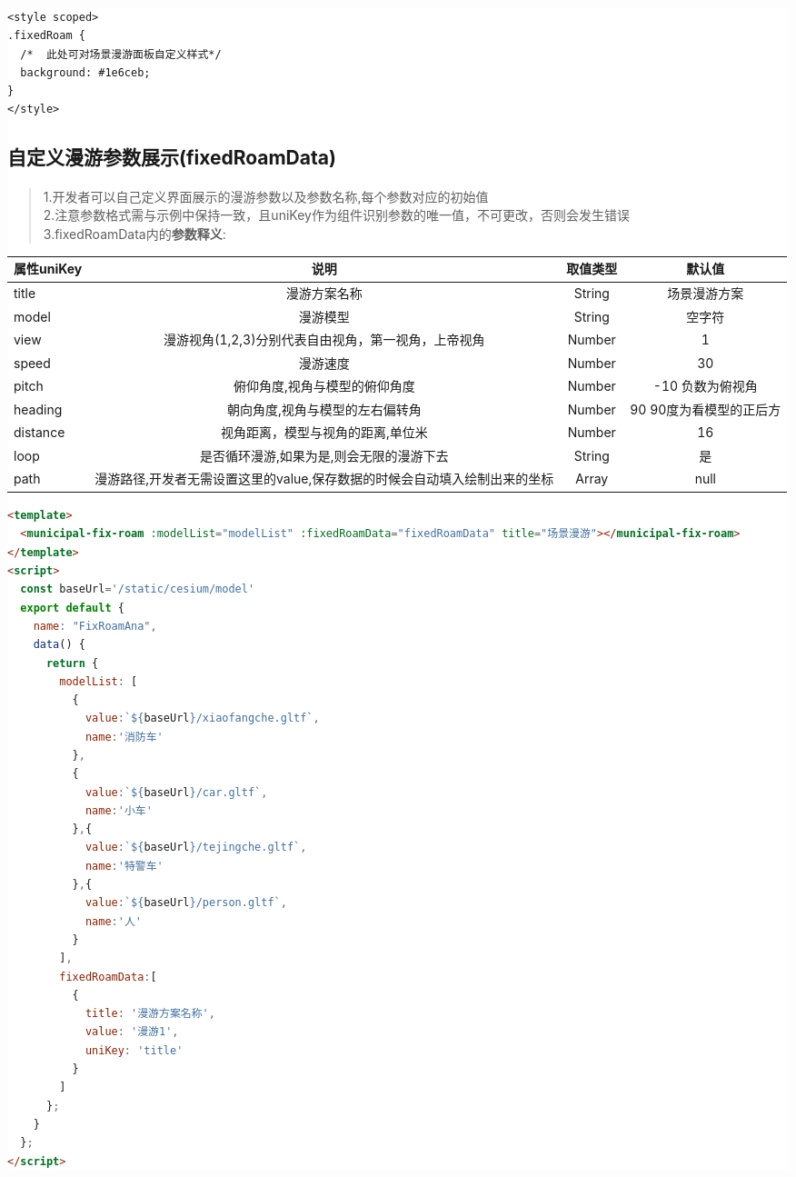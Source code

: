 ```vue
<style scoped>
.fixedRoam {
  /*  此处可对场景漫游面板自定义样式*/
  background: #1e6ceb;
}
</style>
```

## 自定义漫游参数展示(fixedRoamData)

> 1.开发者可以自己定义界面展示的漫游参数以及参数名称,每个参数对应的初始值</br>
> 2.注意参数格式需与示例中保持一致，且uniKey作为组件识别参数的唯一值，不可更改，否则会发生错误</br>
> 3.fixedRoamData内的<strong>参数释义</strong>:</br>

属性uniKey|说明|取值类型|默认值
--|:--:|:--:|:--:
title|漫游方案名称|String|场景漫游方案
model|漫游模型|String|空字符
view|漫游视角(1,2,3)分别代表自由视角，第一视角，上帝视角|Number|1
speed|漫游速度|Number|30
pitch|俯仰角度,视角与模型的俯仰角度|Number|-10 负数为俯视角
heading|朝向角度,视角与模型的左右偏转角|Number|90 90度为看模型的正后方
distance|视角距离，模型与视角的距离,单位米|Number|16
loop|是否循环漫游,如果为是,则会无限的漫游下去|String|是
path|漫游路径,开发者无需设置这里的value,保存数据的时候会自动填入绘制出来的坐标|Array|null

```html
<template>
  <municipal-fix-roam :modelList="modelList" :fixedRoamData="fixedRoamData" title="场景漫游"></municipal-fix-roam>
</template>
<script>
  const baseUrl='/static/cesium/model'
  export default {
    name: "FixRoamAna",
    data() {
      return {
        modelList: [
          {
            value:`${baseUrl}/xiaofangche.gltf`,
            name:'消防车'
          },
          {
            value:`${baseUrl}/car.gltf`,
            name:'小车'
          },{
            value:`${baseUrl}/tejingche.gltf`,
            name:'特警车'
          },{
            value:`${baseUrl}/person.gltf`,
            name:'人'
          }
        ],
        fixedRoamData:[
          {
            title: '漫游方案名称',
            value: '漫游1',
            uniKey: 'title'
          }
        ]
      };
    }
  };
</script>
```